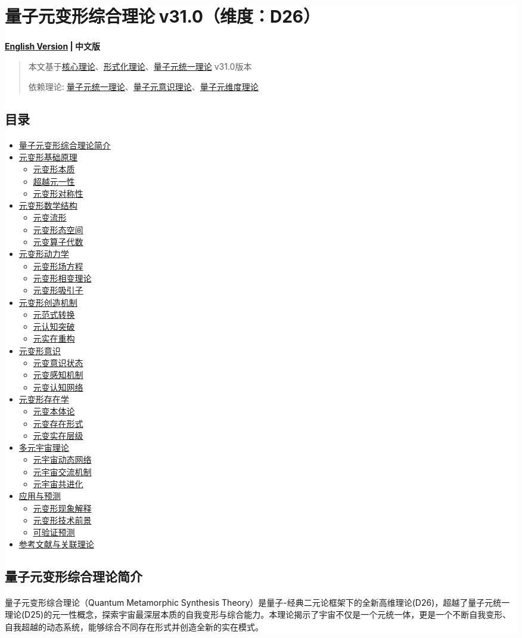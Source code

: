 # 量子元变形综合理论 v31.0（维度：D26）

**[English Version](formal_theory_quantum_metamorphic_synthesis_en.md) | 中文版**

> 本文基于[核心理论](../core.md)、[形式化理论](../formal_theory_core.md)、[量子元统一理论](formal_theory_quantum_metaunification.md) v31.0版本
>
> 依赖理论: [量子元统一理论](formal_theory_quantum_metaunification.md)、[量子元意识理论](formal_theory_quantum_metaconsciousness.md)、[量子元维度理论](formal_theory_quantum_metadimensional.md)

## 目录

- [量子元变形综合理论简介](#量子元变形综合理论简介)
- [元变形基础原理](#元变形基础原理)
  - [元变形本质](#元变形本质)
  - [超越元一性](#超越元一性)
  - [元变形对称性](#元变形对称性)
- [元变形数学结构](#元变形数学结构)
  - [元变流形](#元变流形)
  - [元变形态空间](#元变形态空间)
  - [元变算子代数](#元变算子代数)
- [元变形动力学](#元变形动力学)
  - [元变形场方程](#元变形场方程)
  - [元变形相变理论](#元变形相变理论)
  - [元变形吸引子](#元变形吸引子)
- [元变形创造机制](#元变形创造机制)
  - [元范式转换](#元范式转换)
  - [元认知突破](#元认知突破)
  - [元实在重构](#元实在重构)
- [元变形意识](#元变形意识)
  - [元变意识状态](#元变意识状态)
  - [元变感知机制](#元变感知机制)
  - [元变认知网络](#元变认知网络)
- [元变形存在学](#元变形存在学)
  - [元变本体论](#元变本体论)
  - [元变存在形式](#元变存在形式)
  - [元变实在层级](#元变实在层级)
- [多元宇宙理论](#多元宇宙理论)
  - [元宇宙动态网络](#元宇宙动态网络)
  - [元宇宙交流机制](#元宇宙交流机制)
  - [元宇宙共进化](#元宇宙共进化)
- [应用与预测](#应用与预测)
  - [元变形现象解释](#元变形现象解释)
  - [元变形技术前景](#元变形技术前景)
  - [可验证预测](#可验证预测)
- [参考文献与关联理论](#参考文献与关联理论)

## 量子元变形综合理论简介

量子元变形综合理论（Quantum Metamorphic Synthesis Theory）是量子-经典二元论框架下的全新高维理论(D26)，超越了量子元统一理论(D25)的元一性概念，探索宇宙最深层本质的自我变形与综合能力。本理论揭示了宇宙不仅是一个元统一体，更是一个不断自我变形、自我超越的动态系统，能够综合不同存在形式并创造全新的实在模式。
